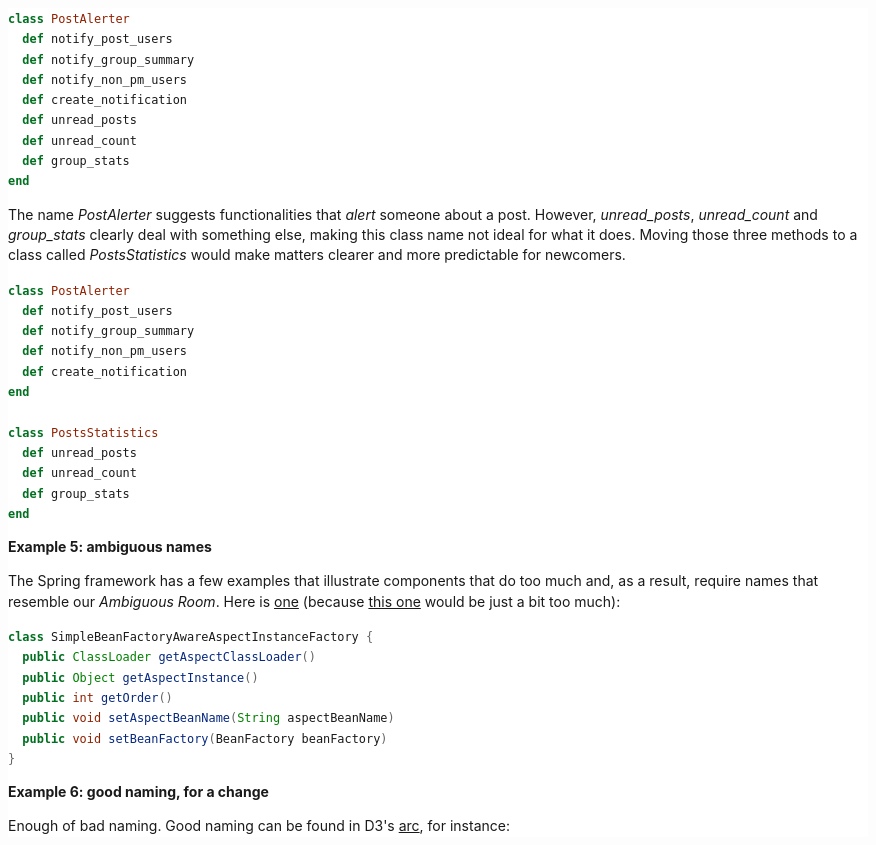 ```ruby
class PostAlerter
  def notify_post_users
  def notify_group_summary
  def notify_non_pm_users
  def create_notification
  def unread_posts
  def unread_count
  def group_stats
end
```

The name *PostAlerter* suggests functionalities that *alert* someone about a post. However, *unread_posts*, *unread_count* and *group_stats* clearly deal with something else, making this class name not ideal for what it does. Moving those three methods to a class called *PostsStatistics* would make matters clearer and more predictable for newcomers.

```ruby
class PostAlerter
  def notify_post_users
  def notify_group_summary
  def notify_non_pm_users
  def create_notification
end

class PostsStatistics
  def unread_posts
  def unread_count
  def group_stats
end
```


**Example 5: ambiguous names**

The Spring framework has a few examples that illustrate components that do too much and, as a result, require names that resemble our _Ambiguous Room_. Here is [one](http://docs.spring.io/spring/docs/2.5.x/javadoc-api/org/springframework/aop/config/SimpleBeanFactoryAwareAspectInstanceFactory.html) (because [this one](http://www.javafind.net/gate.jsp?q=%2Flibrary%2F36%2Fjava6_full_apidocs%2Fcom%2Fsun%2Fjava%2Fswing%2Fplaf%2Fnimbus%2FInternalFrameInternalFrameTitlePaneInternalFrameTitlePaneMaximizeButtonWindowNotFocusedState.html) would be just a bit too much):

```java
class SimpleBeanFactoryAwareAspectInstanceFactory {
  public ClassLoader getAspectClassLoader()
  public Object getAspectInstance()
  public int getOrder() 
  public void setAspectBeanName(String aspectBeanName) 
  public void setBeanFactory(BeanFactory beanFactory)
} 
```

**Example 6: good naming, for a change**

Enough of bad naming. Good naming can be found in D3's  [arc](https://github.com/d3/d3-shape/blob/master/src/arc.js), for instance:
